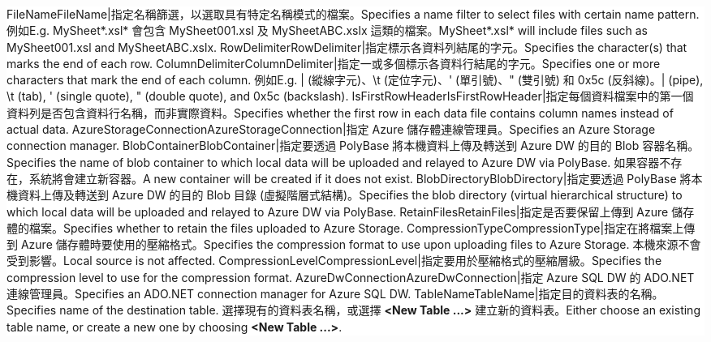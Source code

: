 <span data-ttu-id="fe1b1-116">FileName</span><span class="sxs-lookup"><span data-stu-id="fe1b1-116">FileName</span></span>|<span data-ttu-id="fe1b1-117">指定名稱篩選，以選取具有特定名稱模式的檔案。</span><span class="sxs-lookup"><span data-stu-id="fe1b1-117">Specifies a name filter to select files with certain name pattern.</span></span> <span data-ttu-id="fe1b1-118">例如</span><span class="sxs-lookup"><span data-stu-id="fe1b1-118">E.g.</span></span> <span data-ttu-id="fe1b1-119">MySheet\*.xsl\* 會包含 MySheet001.xsl 及 MySheetABC.xslx 這類的檔案。</span><span class="sxs-lookup"><span data-stu-id="fe1b1-119">MySheet\*.xsl\* will include files such as MySheet001.xsl and MySheetABC.xslx.</span></span>
<span data-ttu-id="fe1b1-120">RowDelimiter</span><span class="sxs-lookup"><span data-stu-id="fe1b1-120">RowDelimiter</span></span>|<span data-ttu-id="fe1b1-121">指定標示各資料列結尾的字元。</span><span class="sxs-lookup"><span data-stu-id="fe1b1-121">Specifies the character(s) that marks the end of each row.</span></span>
<span data-ttu-id="fe1b1-122">ColumnDelimiter</span><span class="sxs-lookup"><span data-stu-id="fe1b1-122">ColumnDelimiter</span></span>|<span data-ttu-id="fe1b1-123">指定一或多個標示各資料行結尾的字元。</span><span class="sxs-lookup"><span data-stu-id="fe1b1-123">Specifies one or more characters that mark the end of each column.</span></span> <span data-ttu-id="fe1b1-124">例如</span><span class="sxs-lookup"><span data-stu-id="fe1b1-124">E.g.</span></span> <span data-ttu-id="fe1b1-125">&#124; (縱線字元)、\t (定位字元)、' (單引號)、" (雙引號) 和 0x5c (反斜線)。</span><span class="sxs-lookup"><span data-stu-id="fe1b1-125">&#124; (pipe), \t (tab), ' (single quote), " (double quote), and 0x5c (backslash).</span></span>
<span data-ttu-id="fe1b1-126">IsFirstRowHeader</span><span class="sxs-lookup"><span data-stu-id="fe1b1-126">IsFirstRowHeader</span></span>|<span data-ttu-id="fe1b1-127">指定每個資料檔案中的第一個資料列是否包含資料行名稱，而非實際資料。</span><span class="sxs-lookup"><span data-stu-id="fe1b1-127">Specifies whether the first row in each data file contains column names instead of actual data.</span></span>
<span data-ttu-id="fe1b1-128">AzureStorageConnection</span><span class="sxs-lookup"><span data-stu-id="fe1b1-128">AzureStorageConnection</span></span>|<span data-ttu-id="fe1b1-129">指定 Azure 儲存體連線管理員。</span><span class="sxs-lookup"><span data-stu-id="fe1b1-129">Specifies an Azure Storage connection manager.</span></span>
<span data-ttu-id="fe1b1-130">BlobContainer</span><span class="sxs-lookup"><span data-stu-id="fe1b1-130">BlobContainer</span></span>|<span data-ttu-id="fe1b1-131">指定要透過 PolyBase 將本機資料上傳及轉送到 Azure DW 的目的 Blob 容器名稱。</span><span class="sxs-lookup"><span data-stu-id="fe1b1-131">Specifies the name of blob container to which local data will be uploaded and relayed to Azure DW via PolyBase.</span></span> <span data-ttu-id="fe1b1-132">如果容器不存在，系統將會建立新容器。</span><span class="sxs-lookup"><span data-stu-id="fe1b1-132">A new container will be created if it does not exist.</span></span>
<span data-ttu-id="fe1b1-133">BlobDirectory</span><span class="sxs-lookup"><span data-stu-id="fe1b1-133">BlobDirectory</span></span>|<span data-ttu-id="fe1b1-134">指定要透過 PolyBase 將本機資料上傳及轉送到 Azure DW 的目的 Blob 目錄 (虛擬階層式結構)。</span><span class="sxs-lookup"><span data-stu-id="fe1b1-134">Specifies the blob directory (virtual hierarchical structure) to which local data will be uploaded and relayed to Azure DW via PolyBase.</span></span>
<span data-ttu-id="fe1b1-135">RetainFiles</span><span class="sxs-lookup"><span data-stu-id="fe1b1-135">RetainFiles</span></span>|<span data-ttu-id="fe1b1-136">指定是否要保留上傳到 Azure 儲存體的檔案。</span><span class="sxs-lookup"><span data-stu-id="fe1b1-136">Specifies whether to retain the files uploaded to Azure Storage.</span></span>
<span data-ttu-id="fe1b1-137">CompressionType</span><span class="sxs-lookup"><span data-stu-id="fe1b1-137">CompressionType</span></span>|<span data-ttu-id="fe1b1-138">指定在將檔案上傳到 Azure 儲存體時要使用的壓縮格式。</span><span class="sxs-lookup"><span data-stu-id="fe1b1-138">Specifies the compression format to use upon uploading files to Azure Storage.</span></span> <span data-ttu-id="fe1b1-139">本機來源不會受到影響。</span><span class="sxs-lookup"><span data-stu-id="fe1b1-139">Local source is not affected.</span></span>
<span data-ttu-id="fe1b1-140">CompressionLevel</span><span class="sxs-lookup"><span data-stu-id="fe1b1-140">CompressionLevel</span></span>|<span data-ttu-id="fe1b1-141">指定要用於壓縮格式的壓縮層級。</span><span class="sxs-lookup"><span data-stu-id="fe1b1-141">Specifies the compression level to use for the compression format.</span></span>
<span data-ttu-id="fe1b1-142">AzureDwConnection</span><span class="sxs-lookup"><span data-stu-id="fe1b1-142">AzureDwConnection</span></span>|<span data-ttu-id="fe1b1-143">指定 Azure SQL DW 的 ADO.NET 連線管理員。</span><span class="sxs-lookup"><span data-stu-id="fe1b1-143">Specifies an ADO.NET connection manager for Azure SQL DW.</span></span>
<span data-ttu-id="fe1b1-144">TableName</span><span class="sxs-lookup"><span data-stu-id="fe1b1-144">TableName</span></span>|<span data-ttu-id="fe1b1-145">指定目的資料表的名稱。</span><span class="sxs-lookup"><span data-stu-id="fe1b1-145">Specifies name of the destination table.</span></span> <span data-ttu-id="fe1b1-146">選擇現有的資料表名稱，或選擇 **\<New Table ...>** 建立新的資料表。</span><span class="sxs-lookup"><span data-stu-id="fe1b1-146">Either choose an existing table name, or create a new one by choosing **\<New Table ...>**.</span></span>
